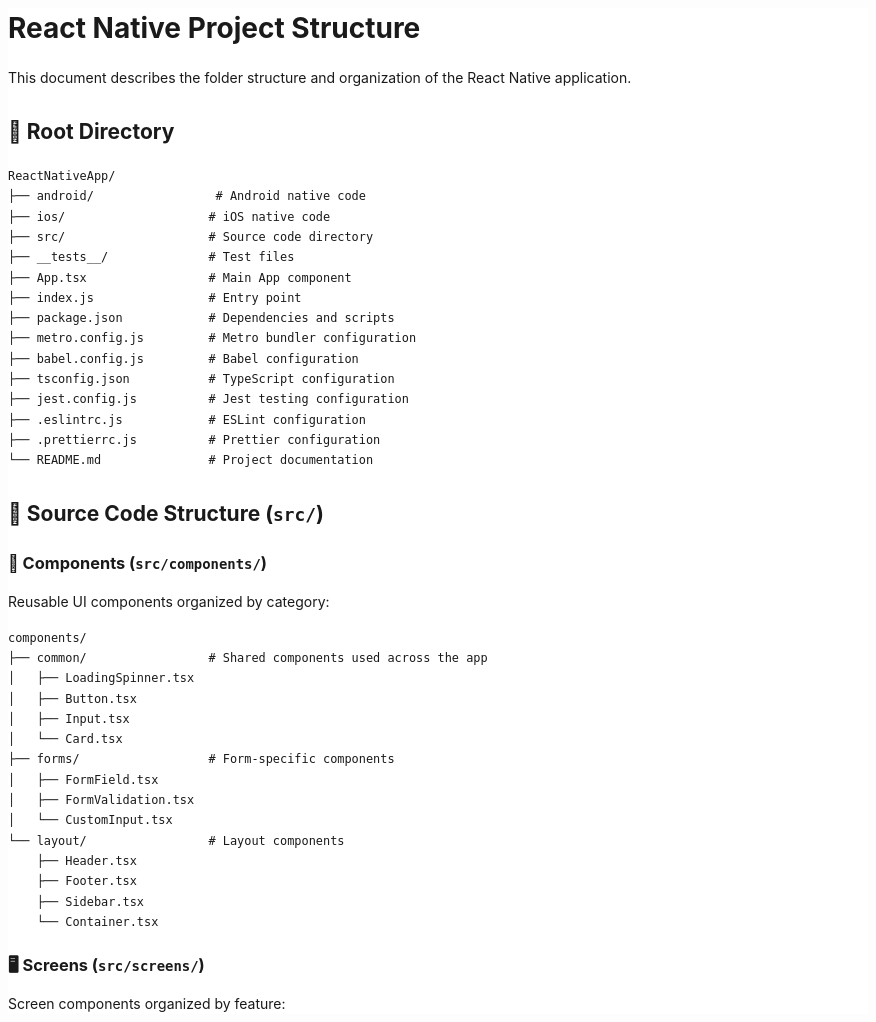 # React Native Project Structure

This document describes the folder structure and organization of the React Native application.

## 📁 Root Directory

```
ReactNativeApp/
├── android/                 # Android native code
├── ios/                    # iOS native code
├── src/                    # Source code directory
├── __tests__/              # Test files
├── App.tsx                 # Main App component
├── index.js                # Entry point
├── package.json            # Dependencies and scripts
├── metro.config.js         # Metro bundler configuration
├── babel.config.js         # Babel configuration
├── tsconfig.json           # TypeScript configuration
├── jest.config.js          # Jest testing configuration
├── .eslintrc.js            # ESLint configuration
├── .prettierrc.js          # Prettier configuration
└── README.md               # Project documentation
```

## 📁 Source Code Structure (`src/`)

### 🧩 Components (`src/components/`)
Reusable UI components organized by category:

```
components/
├── common/                 # Shared components used across the app
│   ├── LoadingSpinner.tsx
│   ├── Button.tsx
│   ├── Input.tsx
│   └── Card.tsx
├── forms/                  # Form-specific components
│   ├── FormField.tsx
│   ├── FormValidation.tsx
│   └── CustomInput.tsx
└── layout/                 # Layout components
    ├── Header.tsx
    ├── Footer.tsx
    ├── Sidebar.tsx
    └── Container.tsx
```

### 🖥️ Screens (`src/screens/`)
Screen components organized by feature:
